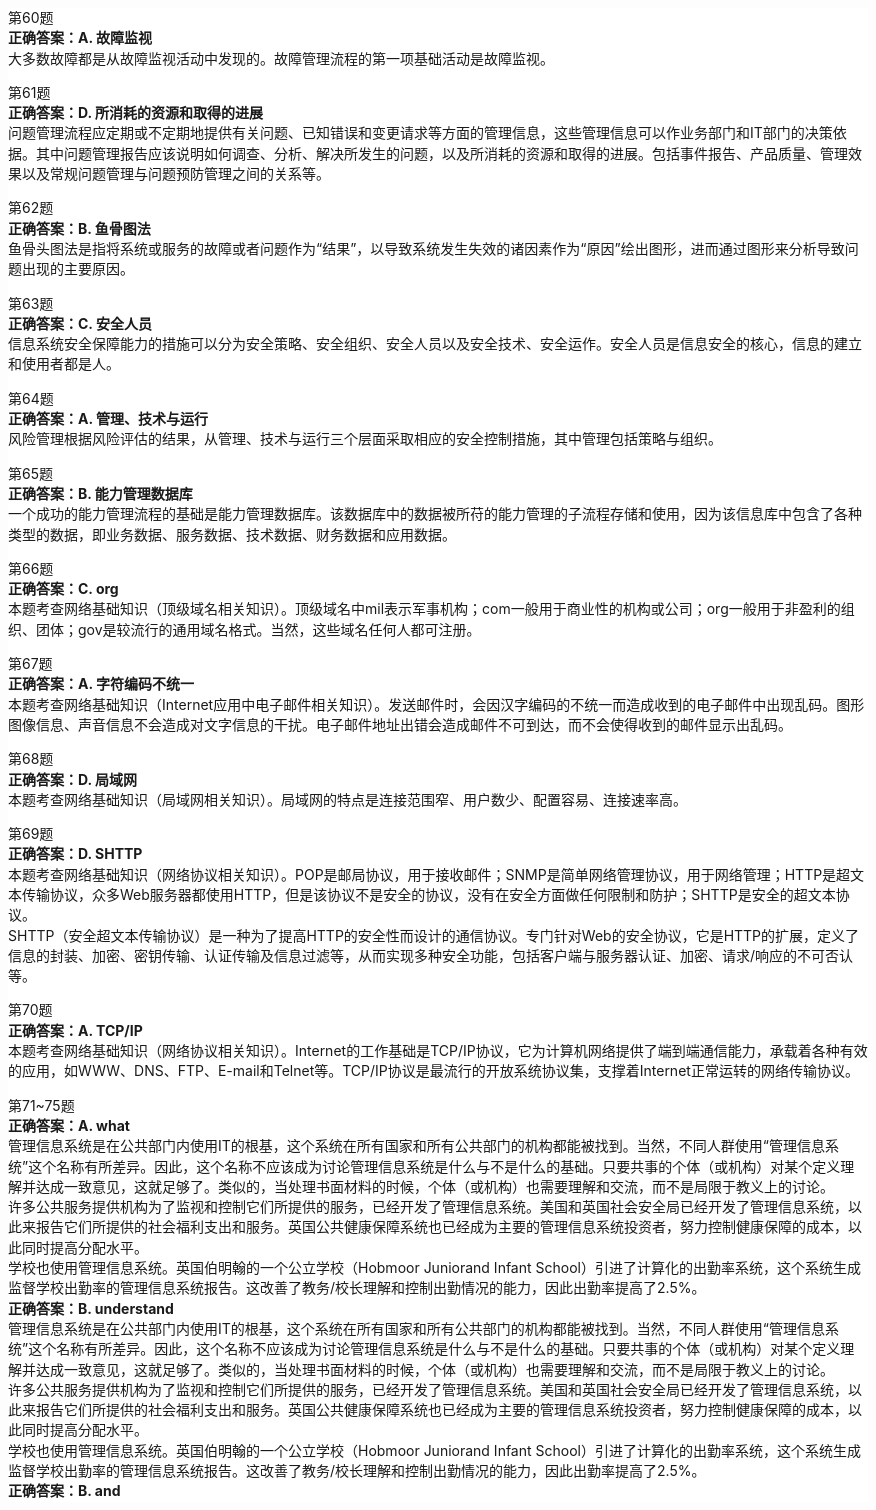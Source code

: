 第60题  
**正确答案：A. 故障监视**  
大多数故障都是从故障监视活动中发现的。故障管理流程的第一项基础活动是故障监视。  
  
第61题  
**正确答案：D. 所消耗的资源和取得的进展**  
问题管理流程应定期或不定期地提供有关问题、已知错误和变更请求等方面的管理信息，这些管理信息可以作业务部门和IT部门的决策依据。其中问题管理报告应该说明如何调查、分析、解决所发生的问题，以及所消耗的资源和取得的进展。包括事件报告、产品质量、管理效果以及常规问题管理与问题预防管理之间的关系等。  
  
第62题  
**正确答案：B. 鱼骨图法**  
鱼骨头图法是指将系统或服务的故障或者问题作为“结果”，以导致系统发生失效的诸因素作为“原因”绘出图形，进而通过图形来分析导致问题出现的主要原因。  
  
第63题  
**正确答案：C. 安全人员**  
信息系统安全保障能力的措施可以分为安全策略、安全组织、安全人员以及安全技术、安全运作。安全人员是信息安全的核心，信息的建立和使用者都是人。  
  
第64题  
**正确答案：A. 管理、技术与运行**  
风险管理根据风险评估的结果，从管理、技术与运行三个层面采取相应的安全控制措施，其中管理包括策略与组织。  
  
第65题  
**正确答案：B. 能力管理数据库**  
一个成功的能力管理流程的基础是能力管理数据库。该数据库中的数据被所苻的能力管理的子流程存储和使用，因为该信息库中包含了各种类型的数据，即业务数据、服务数据、技术数据、财务数据和应用数据。  
  
第66题  
**正确答案：C. org**  
本题考查网络基础知识（顶级域名相关知识）。顶级域名中mil表示军事机构；com一般用于商业性的机构或公司；org一般用于非盈利的组织、团体；gov是较流行的通用域名格式。当然，这些域名任何人都可注册。  
  
第67题  
**正确答案：A. 字符编码不统一**  
本题考查网络基础知识（Internet应用中电子邮件相关知识）。发送邮件时，会因汉字编码的不统一而造成收到的电子邮件中出现乱码。图形图像信息、声音信息不会造成对文字信息的干扰。电子邮件地址出错会造成邮件不可到达，而不会使得收到的邮件显示出乱码。  
  
第68题  
**正确答案：D. 局域网**  
本题考查网络基础知识（局域网相关知识）。局域网的特点是连接范围窄、用户数少、配置容易、连接速率高。  
  
第69题  
**正确答案：D. SHTTP**  
本题考查网络基础知识（网络协议相关知识）。POP是邮局协议，用于接收邮件；SNMP是简单网络管理协议，用于网络管理；HTTP是超文本传输协议，众多Web服务器都使用HTTP，但是该协议不是安全的协议，没有在安全方面做任何限制和防护；SHTTP是安全的超文本协议。  
SHTTP（安全超文本传输协议）是一种为了提高HTTP的安全性而设计的通信协议。专门针对Web的安全协议，它是HTTP的扩展，定义了信息的封装、加密、密钥传输、认证传输及信息过滤等，从而实现多种安全功能，包括客户端与服务器认证、加密、请求/响应的不可否认等。  
  
第70题  
**正确答案：A. TCP/IP**  
本题考查网络基础知识（网络协议相关知识）。Internet的工作基础是TCP/IP协议，它为计算机网络提供了端到端通信能力，承载着各种有效的应用，如WWW、DNS、FTP、E-mail和Telnet等。TCP/IP协议是最流行的开放系统协议集，支撑着Internet正常运转的网络传输协议。  
  
第71~75题  
**正确答案：A. what**  
管理信息系统是在公共部门内使用IT的根基，这个系统在所有国家和所有公共部门的机构都能被找到。当然，不同人群使用“管理信息系统”这个名称有所差异。因此，这个名称不应该成为讨论管理信息系统是什么与不是什么的基础。只要共事的个体（或机构）对某个定义理解并达成一致意见，这就足够了。类似的，当处理书面材料的时候，个体（或机构）也需要理解和交流，而不是局限于教义上的讨论。  
许多公共服务提供机构为了监视和控制它们所提供的服务，已经开发了管理信息系统。美国和英国社会安全局已经开发了管理信息系统，以此来报告它们所提供的社会福利支出和服务。英国公共健康保障系统也已经成为主要的管理信息系统投资者，努力控制健康保障的成本，以此同时提高分配水平。  
学校也使用管理信息系统。英国伯明翰的一个公立学校（Hobmoor Juniorand Infant School）引进了计算化的出勤率系统，这个系统生成监督学校出勤率的管理信息系统报告。这改善了教务/校长理解和控制出勤情况的能力，因此出勤率提高了2.5%。  
**正确答案：B. understand**  
管理信息系统是在公共部门内使用IT的根基，这个系统在所有国家和所有公共部门的机构都能被找到。当然，不同人群使用“管理信息系统”这个名称有所差异。因此，这个名称不应该成为讨论管理信息系统是什么与不是什么的基础。只要共事的个体（或机构）对某个定义理解并达成一致意见，这就足够了。类似的，当处理书面材料的时候，个体（或机构）也需要理解和交流，而不是局限于教义上的讨论。  
许多公共服务提供机构为了监视和控制它们所提供的服务，已经开发了管理信息系统。美国和英国社会安全局已经开发了管理信息系统，以此来报告它们所提供的社会福利支出和服务。英国公共健康保障系统也已经成为主要的管理信息系统投资者，努力控制健康保障的成本，以此同时提高分配水平。  
学校也使用管理信息系统。英国伯明翰的一个公立学校（Hobmoor Juniorand Infant School）引进了计算化的出勤率系统，这个系统生成监督学校出勤率的管理信息系统报告。这改善了教务/校长理解和控制出勤情况的能力，因此出勤率提高了2.5%。  
**正确答案：B. and**  